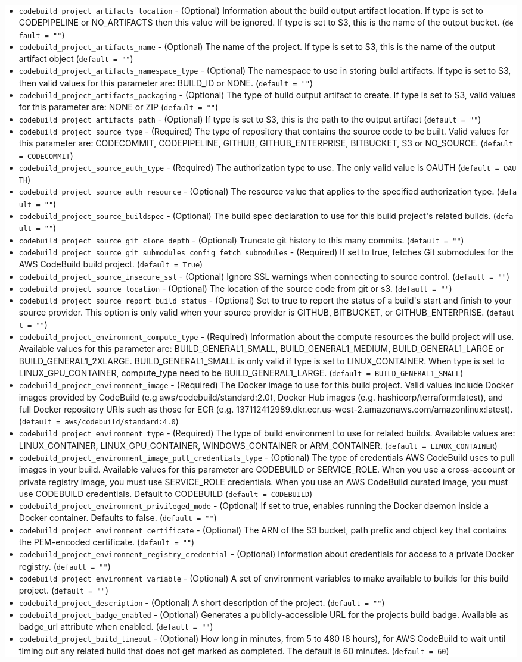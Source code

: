 - `codebuild_project_artifacts_location` - (Optional) Information about the build output artifact location. If type is set to CODEPIPELINE or NO_ARTIFACTS then this value will be ignored. If type is set to S3, this is the name of the output bucket. (`default = ""`)
- `codebuild_project_artifacts_name` - (Optional) The name of the project. If type is set to S3, this is the name of the output artifact object (`default = ""`)
- `codebuild_project_artifacts_namespace_type` - (Optional) The namespace to use in storing build artifacts. If type is set to S3, then valid values for this parameter are: BUILD_ID or NONE. (`default = ""`)
- `codebuild_project_artifacts_packaging` - (Optional) The type of build output artifact to create. If type is set to S3, valid values for this parameter are: NONE or ZIP (`default = ""`)
- `codebuild_project_artifacts_path` - (Optional) If type is set to S3, this is the path to the output artifact (`default = ""`)
- `codebuild_project_source_type` - (Required) The type of repository that contains the source code to be built. Valid values for this parameter are: CODECOMMIT, CODEPIPELINE, GITHUB, GITHUB_ENTERPRISE, BITBUCKET, S3 or NO_SOURCE. (`default = CODECOMMIT`)
- `codebuild_project_source_auth_type` - (Required) The authorization type to use. The only valid value is OAUTH (`default = OAUTH`)
- `codebuild_project_source_auth_resource` - (Optional) The resource value that applies to the specified authorization type. (`default = ""`)
- `codebuild_project_source_buildspec` - (Optional) The build spec declaration to use for this build project's related builds. (`default = ""`)
- `codebuild_project_source_git_clone_depth` - (Optional) Truncate git history to this many commits. (`default = ""`)
- `codebuild_project_source_git_submodules_config_fetch_submodules` - (Required) If set to true, fetches Git submodules for the AWS CodeBuild build project. (`default = True`)
- `codebuild_project_source_insecure_ssl` - (Optional) Ignore SSL warnings when connecting to source control. (`default = ""`)
- `codebuild_project_source_location` - (Optional) The location of the source code from git or s3. (`default = ""`)
- `codebuild_project_source_report_build_status` - (Optional) Set to true to report the status of a build's start and finish to your source provider. This option is only valid when your source provider is GITHUB, BITBUCKET, or GITHUB_ENTERPRISE. (`default = ""`)
- `codebuild_project_environment_compute_type` - (Required) Information about the compute resources the build project will use. Available values for this parameter are: BUILD_GENERAL1_SMALL, BUILD_GENERAL1_MEDIUM, BUILD_GENERAL1_LARGE or BUILD_GENERAL1_2XLARGE. BUILD_GENERAL1_SMALL is only valid if type is set to LINUX_CONTAINER. When type is set to LINUX_GPU_CONTAINER, compute_type need to be BUILD_GENERAL1_LARGE. (`default = BUILD_GENERAL1_SMALL`)
- `codebuild_project_environment_image` - (Required) The Docker image to use for this build project. Valid values include Docker images provided by CodeBuild (e.g aws/codebuild/standard:2.0), Docker Hub images (e.g. hashicorp/terraform:latest), and full Docker repository URIs such as those for ECR (e.g. 137112412989.dkr.ecr.us-west-2.amazonaws.com/amazonlinux:latest). (`default = aws/codebuild/standard:4.0`)
- `codebuild_project_environment_type` - (Required) The type of build environment to use for related builds. Available values are: LINUX_CONTAINER, LINUX_GPU_CONTAINER, WINDOWS_CONTAINER or ARM_CONTAINER. (`default = LINUX_CONTAINER`)
- `codebuild_project_environment_image_pull_credentials_type` - (Optional) The type of credentials AWS CodeBuild uses to pull images in your build. Available values for this parameter are CODEBUILD or SERVICE_ROLE. When you use a cross-account or private registry image, you must use SERVICE_ROLE credentials. When you use an AWS CodeBuild curated image, you must use CODEBUILD credentials. Default to CODEBUILD (`default = CODEBUILD`)
- `codebuild_project_environment_privileged_mode` - (Optional) If set to true, enables running the Docker daemon inside a Docker container. Defaults to false. (`default = ""`)
- `codebuild_project_environment_certificate` - (Optional) The ARN of the S3 bucket, path prefix and object key that contains the PEM-encoded certificate. (`default = ""`)
- `codebuild_project_environment_registry_credential` - (Optional) Information about credentials for access to a private Docker registry. (`default = ""`)
- `codebuild_project_environment_variable` - (Optional) A set of environment variables to make available to builds for this build project. (`default = ""`)
- `codebuild_project_description` - (Optional) A short description of the project. (`default = ""`)
- `codebuild_project_badge_enabled` - (Optional) Generates a publicly-accessible URL for the projects build badge. Available as badge_url attribute when enabled. (`default = ""`)
- `codebuild_project_build_timeout` - (Optional) How long in minutes, from 5 to 480 (8 hours), for AWS CodeBuild to wait until timing out any related build that does not get marked as completed. The default is 60 minutes. (`default = 60`)